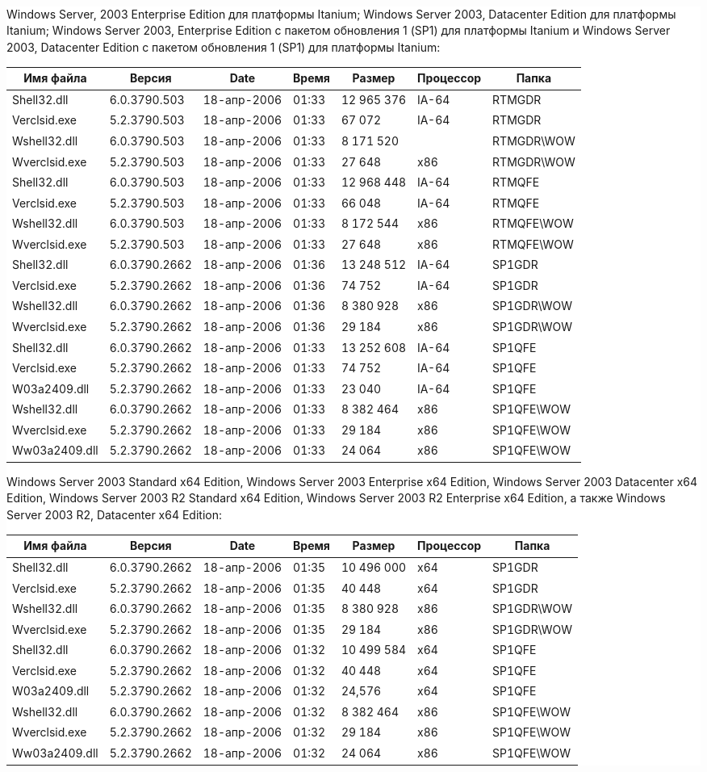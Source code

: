 Windows Server, 2003 Enterprise Edition для платформы Itanium; Windows Server 2003, Datacenter Edition для платформы Itanium; Windows Server 2003, Enterprise Edition с пакетом обновления 1 (SP1) для платформы Itanium и Windows Server 2003, Datacenter Edition с пакетом обновления 1 (SP1) для платформы Itanium:

| Имя файла     | Версия        | Date        | Время | Размер     | Процессор | Папка       |
|---------------|---------------|-------------|-------|------------|-----------|-------------|
| Shell32.dll   | 6.0.3790.503  | 18-апр-2006 | 01:33 | 12 965 376 | IA-64     | RTMGDR      |
| Verclsid.exe  | 5.2.3790.503  | 18-апр-2006 | 01:33 | 67 072     | IA-64     | RTMGDR      |
| Wshell32.dll  | 6.0.3790.503  | 18-апр-2006 | 01:33 | 8 171 520  |           | RTMGDR\\WOW |
| Wverclsid.exe | 5.2.3790.503  | 18-апр-2006 | 01:33 | 27 648     | x86       | RTMGDR\\WOW |
| Shell32.dll   | 6.0.3790.503  | 18-апр-2006 | 01:33 | 12 968 448 | IA-64     | RTMQFE      |
| Verclsid.exe  | 5.2.3790.503  | 18-апр-2006 | 01:33 | 66 048     | IA-64     | RTMQFE      |
| Wshell32.dll  | 6.0.3790.503  | 18-апр-2006 | 01:33 | 8 172 544  | x86       | RTMQFE\\WOW |
| Wverclsid.exe | 5.2.3790.503  | 18-апр-2006 | 01:33 | 27 648     | x86       | RTMQFE\\WOW |
| Shell32.dll   | 6.0.3790.2662 | 18-апр-2006 | 01:36 | 13 248 512 | IA-64     | SP1GDR      |
| Verclsid.exe  | 5.2.3790.2662 | 18-апр-2006 | 01:36 | 74 752     | IA-64     | SP1GDR      |
| Wshell32.dll  | 6.0.3790.2662 | 18-апр-2006 | 01:36 | 8 380 928  | x86       | SP1GDR\\WOW |
| Wverclsid.exe | 5.2.3790.2662 | 18-апр-2006 | 01:36 | 29 184     | x86       | SP1GDR\\WOW |
| Shell32.dll   | 6.0.3790.2662 | 18-апр-2006 | 01:33 | 13 252 608 | IA-64     | SP1QFE      |
| Verclsid.exe  | 5.2.3790.2662 | 18-апр-2006 | 01:33 | 74 752     | IA-64     | SP1QFE      |
| W03a2409.dll  | 5.2.3790.2662 | 18-апр-2006 | 01:33 | 23 040     | IA-64     | SP1QFE      |
| Wshell32.dll  | 6.0.3790.2662 | 18-апр-2006 | 01:33 | 8 382 464  | x86       | SP1QFE\\WOW |
| Wverclsid.exe | 5.2.3790.2662 | 18-апр-2006 | 01:33 | 29 184     | x86       | SP1QFE\\WOW |
| Ww03a2409.dll | 5.2.3790.2662 | 18-апр-2006 | 01:33 | 24 064     | x86       | SP1QFE\\WOW |

Windows Server 2003 Standard x64 Edition, Windows Server 2003 Enterprise x64 Edition, Windows Server 2003 Datacenter x64 Edition, Windows Server 2003 R2 Standard x64 Edition, Windows Server 2003 R2 Enterprise x64 Edition, а также Windows Server 2003 R2, Datacenter x64 Edition:

| Имя файла     | Версия        | Date        | Время | Размер     | Процессор | Папка       |
|---------------|---------------|-------------|-------|------------|-----------|-------------|
| Shell32.dll   | 6.0.3790.2662 | 18-апр-2006 | 01:35 | 10 496 000 | x64       | SP1GDR      |
| Verclsid.exe  | 5.2.3790.2662 | 18-апр-2006 | 01:35 | 40 448     | x64       | SP1GDR      |
| Wshell32.dll  | 6.0.3790.2662 | 18-апр-2006 | 01:35 | 8 380 928  | x86       | SP1GDR\\WOW |
| Wverclsid.exe | 5.2.3790.2662 | 18-апр-2006 | 01:35 | 29 184     | x86       | SP1GDR\\WOW |
| Shell32.dll   | 6.0.3790.2662 | 18-апр-2006 | 01:32 | 10 499 584 | x64       | SP1QFE      |
| Verclsid.exe  | 5.2.3790.2662 | 18-апр-2006 | 01:32 | 40 448     | x64       | SP1QFE      |
| W03a2409.dll  | 5.2.3790.2662 | 18-апр-2006 | 01:32 | 24,576     | x64       | SP1QFE      |
| Wshell32.dll  | 6.0.3790.2662 | 18-апр-2006 | 01:32 | 8 382 464  | x86       | SP1QFE\\WOW |
| Wverclsid.exe | 5.2.3790.2662 | 18-апр-2006 | 01:32 | 29 184     | x86       | SP1QFE\\WOW |
| Ww03a2409.dll | 5.2.3790.2662 | 18-апр-2006 | 01:32 | 24 064     | x86       | SP1QFE\\WOW |
